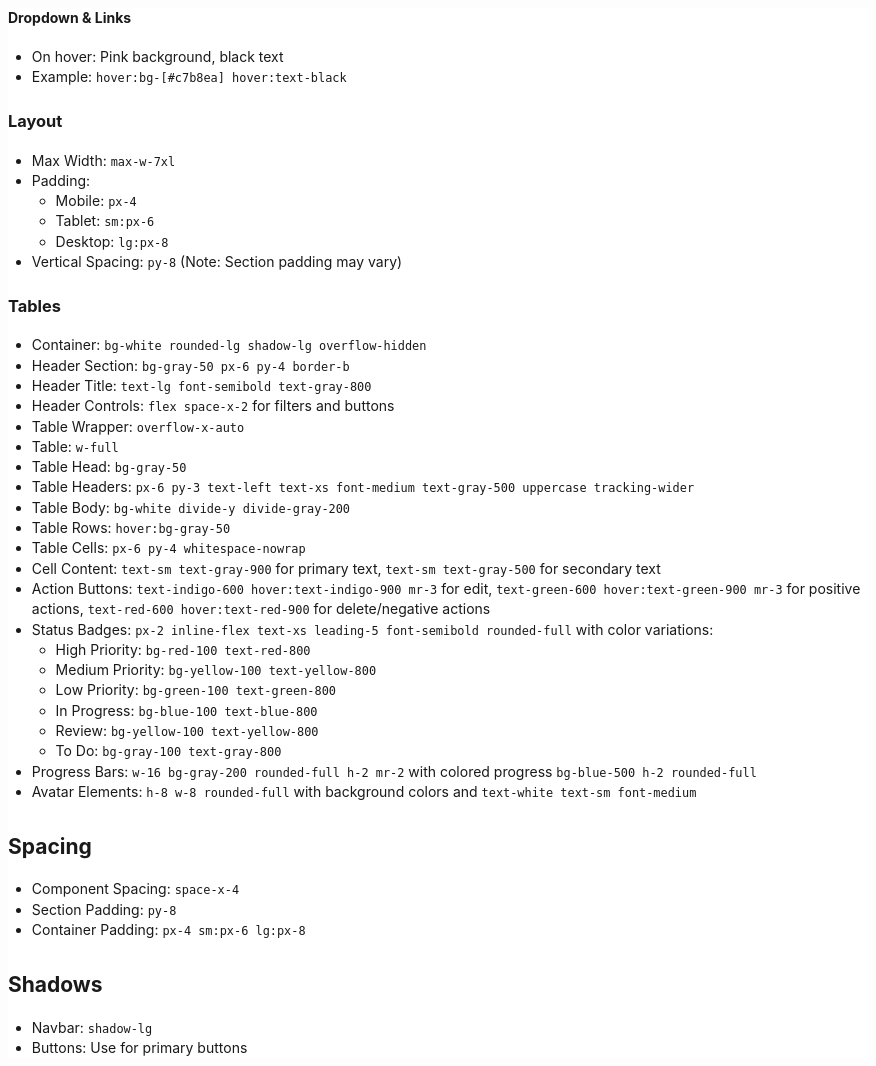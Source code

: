 #### Dropdown & Links
- On hover: Pink background, black text
- Example: `hover:bg-[#c7b8ea] hover:text-black`

### Layout
- Max Width: `max-w-7xl`
- Padding:
  - Mobile: `px-4`
  - Tablet: `sm:px-6`
  - Desktop: `lg:px-8`
- Vertical Spacing: `py-8` (Note: Section padding may vary)

### Tables
- Container: `bg-white rounded-lg shadow-lg overflow-hidden`
- Header Section: `bg-gray-50 px-6 py-4 border-b`
- Header Title: `text-lg font-semibold text-gray-800`
- Header Controls: `flex space-x-2` for filters and buttons
- Table Wrapper: `overflow-x-auto`
- Table: `w-full`
- Table Head: `bg-gray-50`
- Table Headers: `px-6 py-3 text-left text-xs font-medium text-gray-500 uppercase tracking-wider`
- Table Body: `bg-white divide-y divide-gray-200`
- Table Rows: `hover:bg-gray-50`
- Table Cells: `px-6 py-4 whitespace-nowrap`
- Cell Content: `text-sm text-gray-900` for primary text, `text-sm text-gray-500` for secondary text
- Action Buttons: `text-indigo-600 hover:text-indigo-900 mr-3` for edit, `text-green-600 hover:text-green-900 mr-3` for positive actions, `text-red-600 hover:text-red-900` for delete/negative actions
- Status Badges: `px-2 inline-flex text-xs leading-5 font-semibold rounded-full` with color variations:
  - High Priority: `bg-red-100 text-red-800`
  - Medium Priority: `bg-yellow-100 text-yellow-800`
  - Low Priority: `bg-green-100 text-green-800`
  - In Progress: `bg-blue-100 text-blue-800`
  - Review: `bg-yellow-100 text-yellow-800`
  - To Do: `bg-gray-100 text-gray-800`
- Progress Bars: `w-16 bg-gray-200 rounded-full h-2 mr-2` with colored progress `bg-blue-500 h-2 rounded-full`
- Avatar Elements: `h-8 w-8 rounded-full` with background colors and `text-white text-sm font-medium`

## Spacing
- Component Spacing: `space-x-4`
- Section Padding: `py-8`
- Container Padding: `px-4 sm:px-6 lg:px-8`

## Shadows
- Navbar: `shadow-lg`
- Buttons: Use for primary buttons
